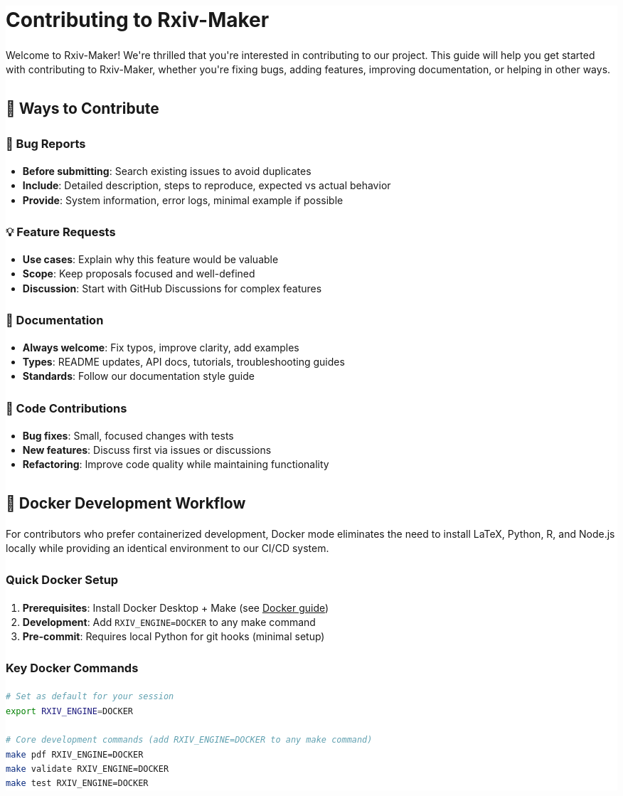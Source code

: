 # Contributing to Rxiv-Maker

Welcome to Rxiv-Maker! We're thrilled that you're interested in contributing to our project. This guide will help you get started with contributing to Rxiv-Maker, whether you're fixing bugs, adding features, improving documentation, or helping in other ways.

## 🌟 Ways to Contribute

### 🐛 Bug Reports
- **Before submitting**: Search existing issues to avoid duplicates
- **Include**: Detailed description, steps to reproduce, expected vs actual behavior
- **Provide**: System information, error logs, minimal example if possible

### 💡 Feature Requests
- **Use cases**: Explain why this feature would be valuable
- **Scope**: Keep proposals focused and well-defined
- **Discussion**: Start with GitHub Discussions for complex features

### 📖 Documentation
- **Always welcome**: Fix typos, improve clarity, add examples
- **Types**: README updates, API docs, tutorials, troubleshooting guides
- **Standards**: Follow our documentation style guide

### 🔧 Code Contributions
- **Bug fixes**: Small, focused changes with tests
- **New features**: Discuss first via issues or discussions
- **Refactoring**: Improve code quality while maintaining functionality

## 🐳 Docker Development Workflow

For contributors who prefer containerized development, Docker mode eliminates the need to install LaTeX, Python, R, and Node.js locally while providing an identical environment to our CI/CD system.

### Quick Docker Setup
1. **Prerequisites**: Install Docker Desktop + Make (see [Docker guide](docs/docker-engine-mode.md))
2. **Development**: Add `RXIV_ENGINE=DOCKER` to any make command
3. **Pre-commit**: Requires local Python for git hooks (minimal setup)

### Key Docker Commands
```bash
# Set as default for your session
export RXIV_ENGINE=DOCKER

# Core development commands (add RXIV_ENGINE=DOCKER to any make command)
make pdf RXIV_ENGINE=DOCKER
make validate RXIV_ENGINE=DOCKER  
make test RXIV_ENGINE=DOCKER
```
